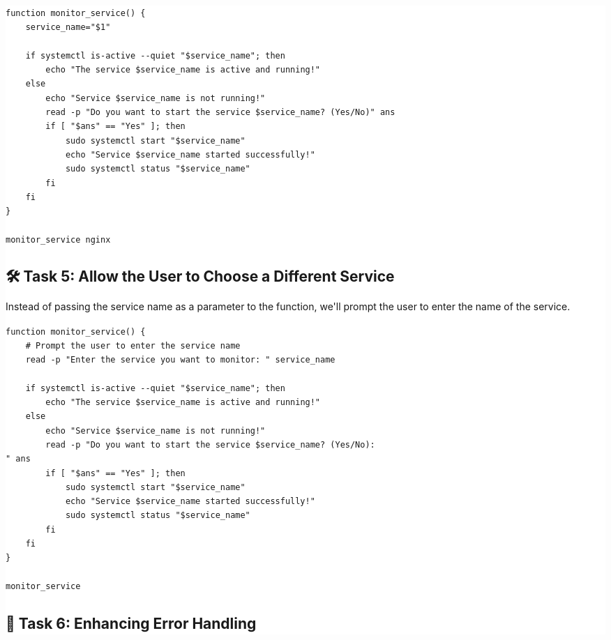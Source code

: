 ```
function monitor_service() {
    service_name="$1"

    if systemctl is-active --quiet "$service_name"; then
        echo "The service $service_name is active and running!"
    else
        echo "Service $service_name is not running!"
        read -p "Do you want to start the service $service_name? (Yes/No)" ans
        if [ "$ans" == "Yes" ]; then
            sudo systemctl start "$service_name"
            echo "Service $service_name started successfully!"
            sudo systemctl status "$service_name"
        fi
    fi
}

monitor_service nginx

```

## **🛠️ Task 5: Allow the User to Choose a Different Service**

Instead of passing the service name as a parameter to the function, we'll prompt the user to enter the name of the service.

```
function monitor_service() {
    # Prompt the user to enter the service name
    read -p "Enter the service you want to monitor: " service_name

    if systemctl is-active --quiet "$service_name"; then
        echo "The service $service_name is active and running!"
    else
        echo "Service $service_name is not running!"
        read -p "Do you want to start the service $service_name? (Yes/No): 
" ans
        if [ "$ans" == "Yes" ]; then
            sudo systemctl start "$service_name"
            echo "Service $service_name started successfully!"
            sudo systemctl status "$service_name"
        fi
    fi
}

monitor_service

```

## **🚫 Task 6: Enhancing Error Handling**
